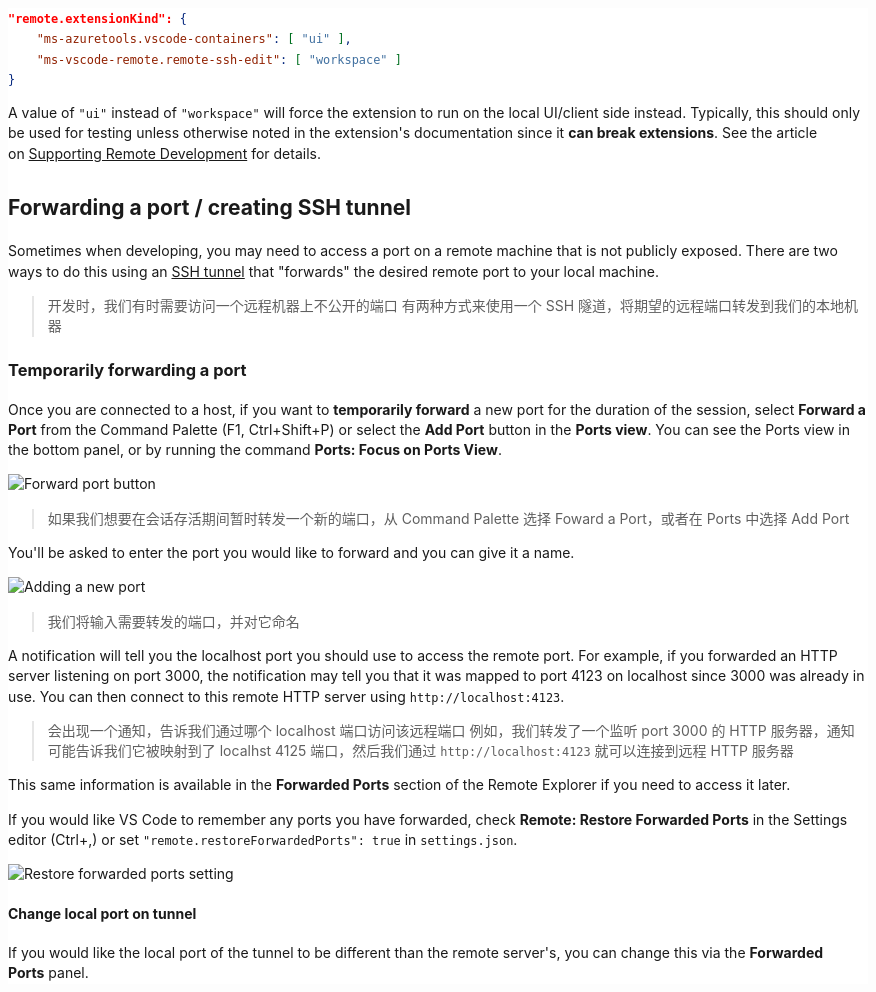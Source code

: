 ```json
"remote.extensionKind": {
    "ms-azuretools.vscode-containers": [ "ui" ],
    "ms-vscode-remote.remote-ssh-edit": [ "workspace" ]
}
```

A value of `"ui"` instead of `"workspace"` will force the extension to run on the local UI/client side instead. Typically, this should only be used for testing unless otherwise noted in the extension's documentation since it **can break extensions**. See the article on [Supporting Remote Development](https://code.visualstudio.com/api/advanced-topics/remote-extensions) for details.

## Forwarding a port / creating SSH tunnel
Sometimes when developing, you may need to access a port on a remote machine that is not publicly exposed. There are two ways to do this using an [SSH tunnel](https://www.ssh.com/ssh/tunneling/example) that "forwards" the desired remote port to your local machine.
>  开发时，我们有时需要访问一个远程机器上不公开的端口
>  有两种方式来使用一个 SSH 隧道，将期望的远程端口转发到我们的本地机器

### Temporarily forwarding a port
Once you are connected to a host, if you want to **temporarily forward** a new port for the duration of the session, select **Forward a Port** from the Command Palette (F1, Ctrl+Shift+P) or select the **Add Port** button in the **Ports view**. You can see the Ports view in the bottom panel, or by running the command **Ports: Focus on Ports View**.

![Forward port button](https://code.visualstudio.com/assets/docs/remote/ssh/forward-port-ssh.png)

>  如果我们想要在会话存活期间暂时转发一个新的端口，从 Command Palette 选择 Foward a Port，或者在 Ports 中选择 Add Port

You'll be asked to enter the port you would like to forward and you can give it a name.

![Adding a new port](https://code.visualstudio.com/assets/docs/remote/ssh/add-new-port.png)

>  我们将输入需要转发的端口，并对它命名

A notification will tell you the localhost port you should use to access the remote port. For example, if you forwarded an HTTP server listening on port 3000, the notification may tell you that it was mapped to port 4123 on localhost since 3000 was already in use. You can then connect to this remote HTTP server using `http://localhost:4123`.
>  会出现一个通知，告诉我们通过哪个 localhost 端口访问该远程端口
>  例如，我们转发了一个监听 port 3000 的 HTTP 服务器，通知可能告诉我们它被映射到了 localhst 4125 端口，然后我们通过 `http://localhost:4123` 就可以连接到远程 HTTP 服务器

This same information is available in the **Forwarded Ports** section of the Remote Explorer if you need to access it later.

If you would like VS Code to remember any ports you have forwarded, check **Remote: Restore Forwarded Ports** in the Settings editor (Ctrl+,) or set `"remote.restoreForwardedPorts": true` in `settings.json`.

![Restore forwarded ports setting](https://code.visualstudio.com/assets/docs/remote/common/restore-forwarded-ports.png)

#### Change local port on tunnel
If you would like the local port of the tunnel to be different than the remote server's, you can change this via the **Forwarded Ports** panel.
